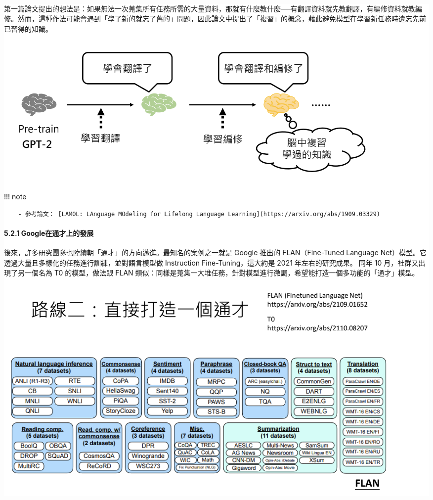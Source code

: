 第一篇論文提出的想法是：如果無法一次蒐集所有任務所需的大量資料，那就有什麼教什麼──有翻譯資料就先教翻譯，有編修資料就教編修。然而，這種作法可能會遇到「學了新的就忘了舊的」問題，因此論文中提出了「複習」的概念，藉此避免模型在學習新任務時遺忘先前已習得的知識。

![](./images/img7-13.png)

!!! note

        - 參考論文： [LAMOL: LAnguage MOdeling for Lifelong Language Learning](https://arxiv.org/abs/1909.03329)  

#### 5.2.1 Google在通才上的發展

後來，許多研究團隊也陸續朝「通才」的方向邁進。最知名的案例之一就是 Google 推出的 FLAN（Fine-Tuned Language Net）模型。它透過大量且多樣化的任務進行訓練，並對語言模型做 Instruction Fine-Tuning，這大約是 2021 年左右的研究成果。 同年 10 月，社群又出現了另一個名為 T0 的模型，做法跟 FLAN 類似：同樣是蒐集一大堆任務，針對模型進行微調，希望能打造一個多功能的「通才」模型。

![](./images/img7-14.png)
